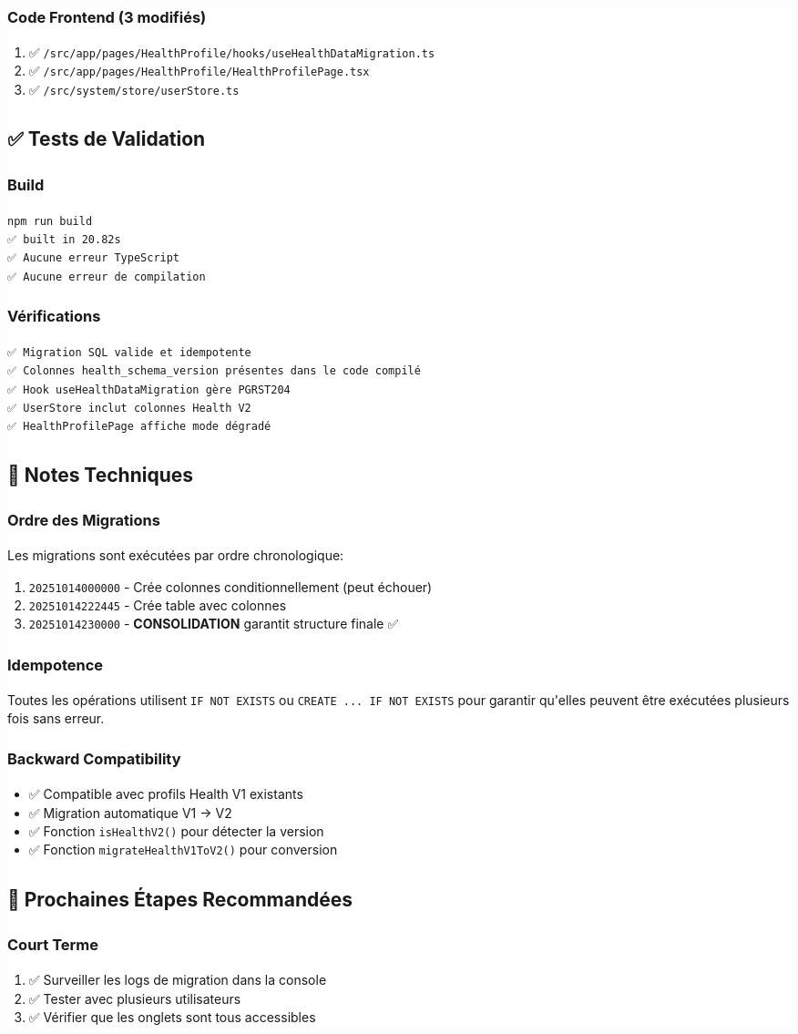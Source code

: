 ### Code Frontend (3 modifiés)
1. ✅ `/src/app/pages/HealthProfile/hooks/useHealthDataMigration.ts`
2. ✅ `/src/app/pages/HealthProfile/HealthProfilePage.tsx`
3. ✅ `/src/system/store/userStore.ts`

## ✅ Tests de Validation

### Build
```bash
npm run build
✅ built in 20.82s
✅ Aucune erreur TypeScript
✅ Aucune erreur de compilation
```

### Vérifications
```bash
✅ Migration SQL valide et idempotente
✅ Colonnes health_schema_version présentes dans le code compilé
✅ Hook useHealthDataMigration gère PGRST204
✅ UserStore inclut colonnes Health V2
✅ HealthProfilePage affiche mode dégradé
```

## 📝 Notes Techniques

### Ordre des Migrations
Les migrations sont exécutées par ordre chronologique:
1. `20251014000000` - Crée colonnes conditionnellement (peut échouer)
2. `20251014222445` - Crée table avec colonnes
3. `20251014230000` - **CONSOLIDATION** garantit structure finale ✅

### Idempotence
Toutes les opérations utilisent `IF NOT EXISTS` ou `CREATE ... IF NOT EXISTS` pour garantir qu'elles peuvent être exécutées plusieurs fois sans erreur.

### Backward Compatibility
- ✅ Compatible avec profils Health V1 existants
- ✅ Migration automatique V1 → V2
- ✅ Fonction `isHealthV2()` pour détecter la version
- ✅ Fonction `migrateHealthV1ToV2()` pour conversion

## 🎯 Prochaines Étapes Recommandées

### Court Terme
1. ✅ Surveiller les logs de migration dans la console
2. ✅ Tester avec plusieurs utilisateurs
3. ✅ Vérifier que les onglets sont tous accessibles
